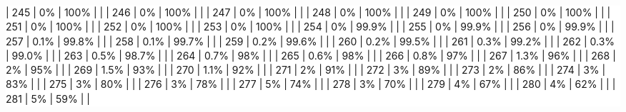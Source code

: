 | 245 | 0% | 100% |  |
| 246 | 0% | 100% |  |
| 247 | 0% | 100% |  |
| 248 | 0% | 100% |  |
| 249 | 0% | 100% |  |
| 250 | 0% | 100% |  |
| 251 | 0% | 100% |  |
| 252 | 0% | 100% |  |
| 253 | 0% | 100% |  |
| 254 | 0% | 99.9% |  |
| 255 | 0% | 99.9% |  |
| 256 | 0% | 99.9% |  |
| 257 | 0.1% | 99.8% |  |
| 258 | 0.1% | 99.7% |  |
| 259 | 0.2% | 99.6% |  |
| 260 | 0.2% | 99.5% |  |
| 261 | 0.3% | 99.2% |  |
| 262 | 0.3% | 99.0% |  |
| 263 | 0.5% | 98.7% |  |
| 264 | 0.7% | 98% |  |
| 265 | 0.6% | 98% |  |
| 266 | 0.8% | 97% |  |
| 267 | 1.3% | 96% |  |
| 268 | 2% | 95% |  |
| 269 | 1.5% | 93% |  |
| 270 | 1.1% | 92% |  |
| 271 | 2% | 91% |  |
| 272 | 3% | 89% |  |
| 273 | 2% | 86% |  |
| 274 | 3% | 83% |  |
| 275 | 3% | 80% |  |
| 276 | 3% | 78% |  |
| 277 | 5% | 74% |  |
| 278 | 3% | 70% |  |
| 279 | 4% | 67% |  |
| 280 | 4% | 62% |  |
| 281 | 5% | 59% |  |